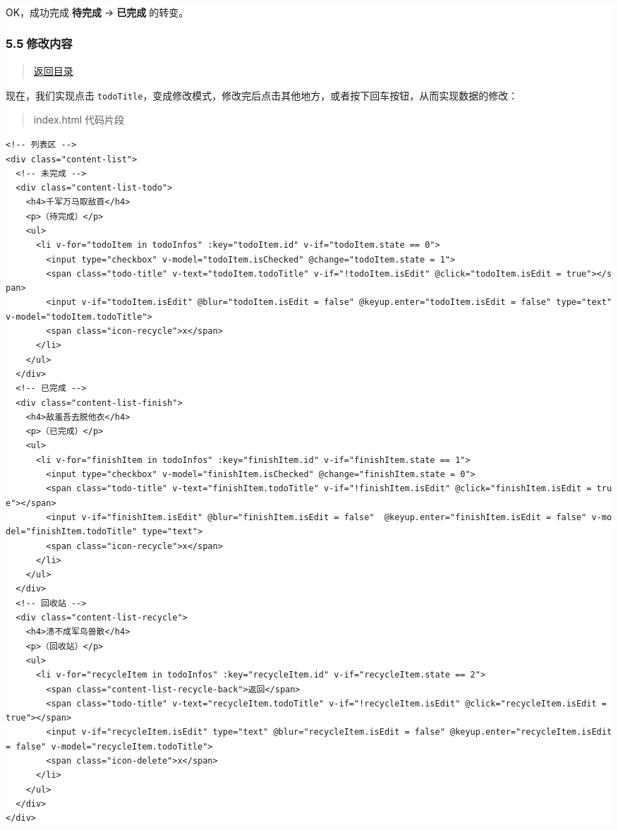 OK，成功完成 **待完成** -> **已完成** 的转变。

### <a name="chapter-five-five" id="chapter-five-five">5.5 修改内容</a>

> [返回目录](#chapter-one)

现在，我们实现点击 `todoTitle`，变成修改模式，修改完后点击其他地方，或者按下回车按钮，从而实现数据的修改：

> index.html 代码片段

```
<!-- 列表区 -->
<div class="content-list">
  <!-- 未完成 -->
  <div class="content-list-todo">
    <h4>千军万马取敌首</h4>
    <p>（待完成）</p>
    <ul>
      <li v-for="todoItem in todoInfos" :key="todoItem.id" v-if="todoItem.state == 0">
        <input type="checkbox" v-model="todoItem.isChecked" @change="todoItem.state = 1">
        <span class="todo-title" v-text="todoItem.todoTitle" v-if="!todoItem.isEdit" @click="todoItem.isEdit = true"></span>
        <input v-if="todoItem.isEdit" @blur="todoItem.isEdit = false" @keyup.enter="todoItem.isEdit = false" type="text" v-model="todoItem.todoTitle">
        <span class="icon-recycle">x</span>
      </li>
    </ul>
  </div>
  <!-- 已完成 -->
  <div class="content-list-finish">
    <h4>敌羞吾去脱他衣</h4>
    <p>（已完成）</p>
    <ul>
      <li v-for="finishItem in todoInfos" :key="finishItem.id" v-if="finishItem.state == 1">
        <input type="checkbox" v-model="finishItem.isChecked" @change="finishItem.state = 0">
        <span class="todo-title" v-text="finishItem.todoTitle" v-if="!finishItem.isEdit" @click="finishItem.isEdit = true"></span>
        <input v-if="finishItem.isEdit" @blur="finishItem.isEdit = false"  @keyup.enter="finishItem.isEdit = false" v-model="finishItem.todoTitle" type="text">
        <span class="icon-recycle">x</span>
      </li>
    </ul>
  </div>
  <!-- 回收站 -->
  <div class="content-list-recycle">
    <h4>溃不成军鸟兽散</h4>
    <p>（回收站）</p>
    <ul>
      <li v-for="recycleItem in todoInfos" :key="recycleItem.id" v-if="recycleItem.state == 2">
        <span class="content-list-recycle-back">返回</span>
        <span class="todo-title" v-text="recycleItem.todoTitle" v-if="!recycleItem.isEdit" @click="recycleItem.isEdit = true"></span>
        <input v-if="recycleItem.isEdit" type="text" @blur="recycleItem.isEdit = false" @keyup.enter="recycleItem.isEdit = false" v-model="recycleItem.todoTitle">
        <span class="icon-delete">x</span>
      </li>
    </ul>
  </div>
</div>
```
